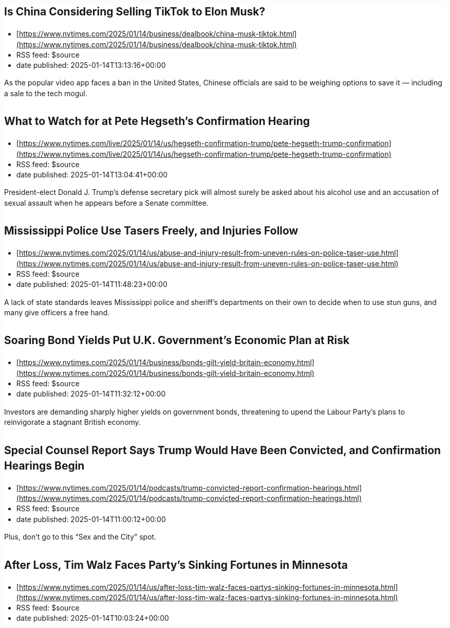 ## Is China Considering Selling TikTok to Elon Musk?
 - [https://www.nytimes.com/2025/01/14/business/dealbook/china-musk-tiktok.html](https://www.nytimes.com/2025/01/14/business/dealbook/china-musk-tiktok.html)
 - RSS feed: $source
 - date published: 2025-01-14T13:13:16+00:00

As the popular video app faces a ban in the United States, Chinese officials are said to be weighing options to save it — including a sale to the tech mogul.

## What to Watch for at Pete Hegseth’s Confirmation Hearing
 - [https://www.nytimes.com/live/2025/01/14/us/hegseth-confirmation-trump/pete-hegseth-trump-confirmation](https://www.nytimes.com/live/2025/01/14/us/hegseth-confirmation-trump/pete-hegseth-trump-confirmation)
 - RSS feed: $source
 - date published: 2025-01-14T13:04:41+00:00

President-elect Donald J. Trump’s defense secretary pick will almost surely be asked about his alcohol use and an accusation of sexual assault when he appears before a Senate committee.

## Mississippi Police Use Tasers Freely, and Injuries Follow
 - [https://www.nytimes.com/2025/01/14/us/abuse-and-injury-result-from-uneven-rules-on-police-taser-use.html](https://www.nytimes.com/2025/01/14/us/abuse-and-injury-result-from-uneven-rules-on-police-taser-use.html)
 - RSS feed: $source
 - date published: 2025-01-14T11:48:23+00:00

A lack of state standards leaves Mississippi police and sheriff’s departments on their own to decide when to use stun guns, and many give officers a free hand.

## Soaring Bond Yields Put U.K. Government’s Economic Plan at Risk
 - [https://www.nytimes.com/2025/01/14/business/bonds-gilt-yield-britain-economy.html](https://www.nytimes.com/2025/01/14/business/bonds-gilt-yield-britain-economy.html)
 - RSS feed: $source
 - date published: 2025-01-14T11:32:12+00:00

Investors are demanding sharply higher yields on government bonds, threatening to upend the Labour Party’s plans to reinvigorate a stagnant British economy.

## Special Counsel Report Says Trump Would Have Been Convicted, and Confirmation Hearings Begin
 - [https://www.nytimes.com/2025/01/14/podcasts/trump-convicted-report-confirmation-hearings.html](https://www.nytimes.com/2025/01/14/podcasts/trump-convicted-report-confirmation-hearings.html)
 - RSS feed: $source
 - date published: 2025-01-14T11:00:12+00:00

Plus, don’t go to this “Sex and the City” spot.

## After Loss, Tim Walz Faces Party’s Sinking Fortunes in Minnesota
 - [https://www.nytimes.com/2025/01/14/us/after-loss-tim-walz-faces-partys-sinking-fortunes-in-minnesota.html](https://www.nytimes.com/2025/01/14/us/after-loss-tim-walz-faces-partys-sinking-fortunes-in-minnesota.html)
 - RSS feed: $source
 - date published: 2025-01-14T10:03:24+00:00
